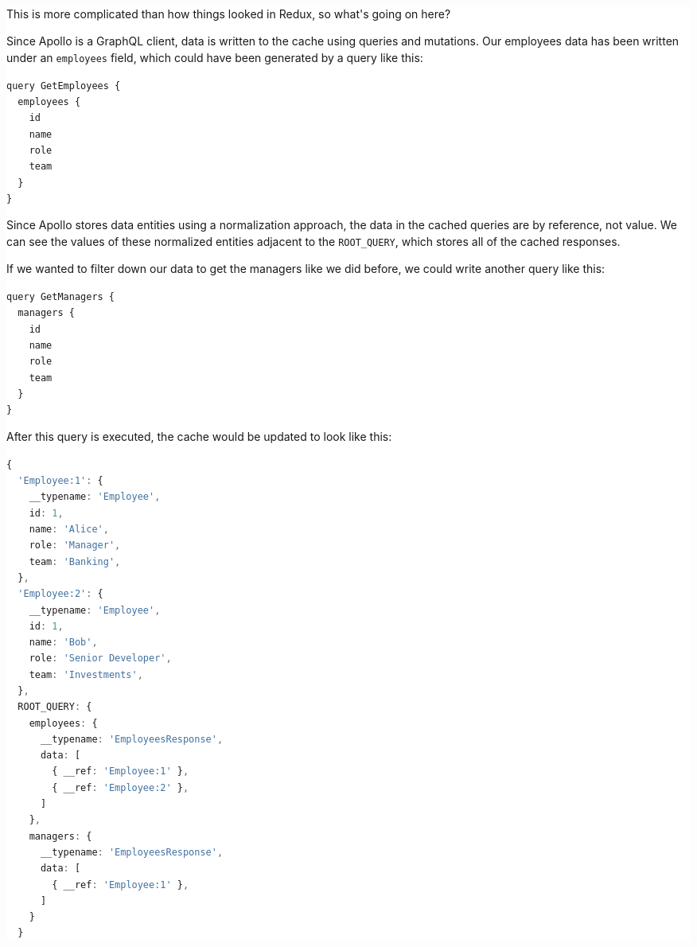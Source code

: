This is more complicated than how things looked in Redux, so what's going on here?

Since Apollo is a GraphQL client, data is written to the cache using queries and mutations. Our employees data has been written under an `employees` field,
which could have been generated by a query like this: 

```gql
query GetEmployees {
  employees {
    id
    name
    role
    team
  }
}
```

Since Apollo stores data entities using a normalization approach, the data in the cached queries are by reference, not value. We can see the values of these normalized entities adjacent to the `ROOT_QUERY`, which stores all of the cached responses.

If we wanted to filter down our data to get the managers like we did before, we could write another query like this:

```gql
query GetManagers {
  managers {
    id
    name
    role
    team
  }
}
```

After this query is executed, the cache would be updated to look like this:

```typescript
{
  'Employee:1': {
    __typename: 'Employee',
    id: 1,
    name: 'Alice',
    role: 'Manager',
    team: 'Banking',
  },
  'Employee:2': {
    __typename: 'Employee',
    id: 1,
    name: 'Bob',
    role: 'Senior Developer',
    team: 'Investments',
  },
  ROOT_QUERY: {
    employees: {
      __typename: 'EmployeesResponse',
      data: [
        { __ref: 'Employee:1' },
        { __ref: 'Employee:2' },
      ]
    },
    managers: {
      __typename: 'EmployeesResponse',
      data: [
        { __ref: 'Employee:1' },
      ]
    }
  }
```